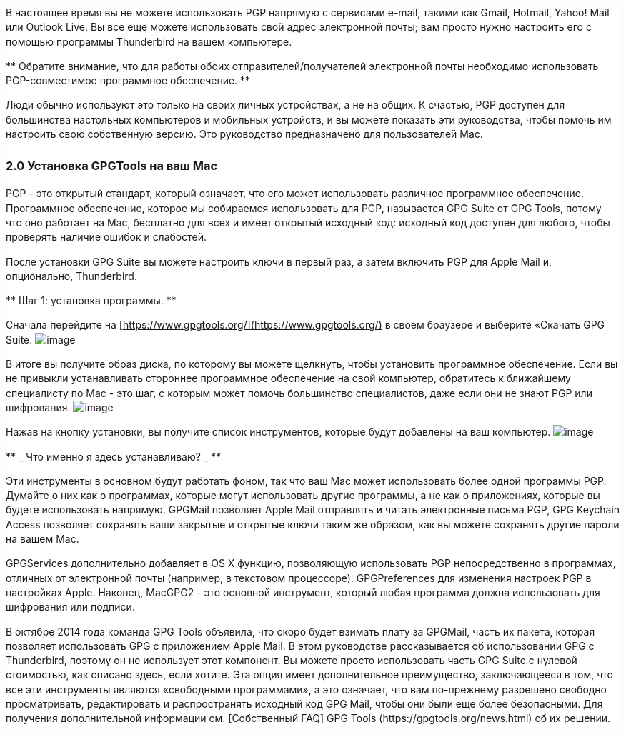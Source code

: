 В настоящее время вы не можете использовать PGP напрямую с сервисами e-mail, такими как Gmail, Hotmail, Yahoo! Mail или Outlook Live. Вы все еще можете использовать свой адрес электронной почты; вам просто нужно настроить его с помощью программы Thunderbird на вашем компьютере.

** Обратите внимание, что для работы обоих отправителей/получателей электронной почты необходимо использовать PGP-совместимое программное обеспечение. **

Люди обычно используют это только на своих личных устройствах, а не на общих. К счастью, PGP доступен для большинства настольных компьютеров и мобильных устройств, и вы можете показать эти руководства, чтобы помочь им настроить свою собственную версию. Это руководство предназначено для пользователей Mac.

### 2.0 Установка GPGTools на ваш Mac

PGP - это открытый стандарт, который означает, что его может использовать различное программное обеспечение. Программное обеспечение, которое мы собираемся использовать для PGP, называется GPG Suite от GPG Tools, потому что оно работает на Mac, бесплатно для всех и имеет открытый исходный код: исходный код доступен для любого, чтобы проверять наличие ошибок и слабостей.

После установки GPG Suite вы можете настроить ключи в первый раз, а затем включить PGP для Apple Mail и, опционально, Thunderbird.

** Шаг 1: установка программы. **

Сначала перейдите на [https://www.gpgtools.org/](https://www.gpgtools.org/) в своем браузере и выберите «Скачать GPG Suite.
![image](tool_pgposx1.png)

В итоге вы получите образ диска, по которому вы можете щелкнуть, чтобы установить программное обеспечение. Если вы не привыкли устанавливать стороннее программное обеспечение на свой компьютер, обратитесь к ближайшему специалисту по Mac - это шаг, с которым может помочь большинство специалистов, даже если они не знают PGP или шифрования.
![image](tool_pgposx2.png)

Нажав на кнопку установки, вы получите список инструментов, которые будут добавлены на ваш компьютер. 
![image](tool_pgposx3.png)

** _ Что именно я здесь устанавливаю? _ **

Эти инструменты в основном будут работать фоном, так что ваш Mac может использовать более одной программы PGP. Думайте о них как о программах, которые могут использовать другие программы, а не как о приложениях, которые вы будете использовать напрямую. GPGMail позволяет Apple Mail отправлять и читать электронные письма PGP, GPG Keychain Access позволяет сохранять ваши закрытые и открытые ключи таким же образом, как вы можете сохранять другие пароли на вашем Mac.

GPGServices дополнительно добавляет в OS X функцию, позволяющую использовать PGP непосредственно в программах, отличных от электронной почты (например, в текстовом процессоре). GPGPreferences для изменения настроек PGP в настройках Apple. Наконец, MacGPG2 - это основной инструмент, который любая программа должна использовать для шифрования или подписи.

В октябре 2014 года команда GPG Tools объявила, что скоро будет взимать плату за GPGMail, часть их пакета, которая позволяет использовать GPG с приложением Apple Mail. В этом руководстве рассказывается об использовании GPG с Thunderbird, поэтому он не использует этот компонент. Вы можете просто использовать часть GPG Suite с нулевой стоимостью, как описано здесь, если хотите. Эта опция имеет дополнительное преимущество, заключающееся в том, что все эти инструменты являются «свободными программами», а это означает, что вам по-прежнему разрешено свободно просматривать, редактировать и распространять исходный код GPG Mail, чтобы они были еще более безопасными. Для получения дополнительной информации см. [Собственный FAQ] GPG Tools (https://gpgtools.org/news.html) об их решении.
